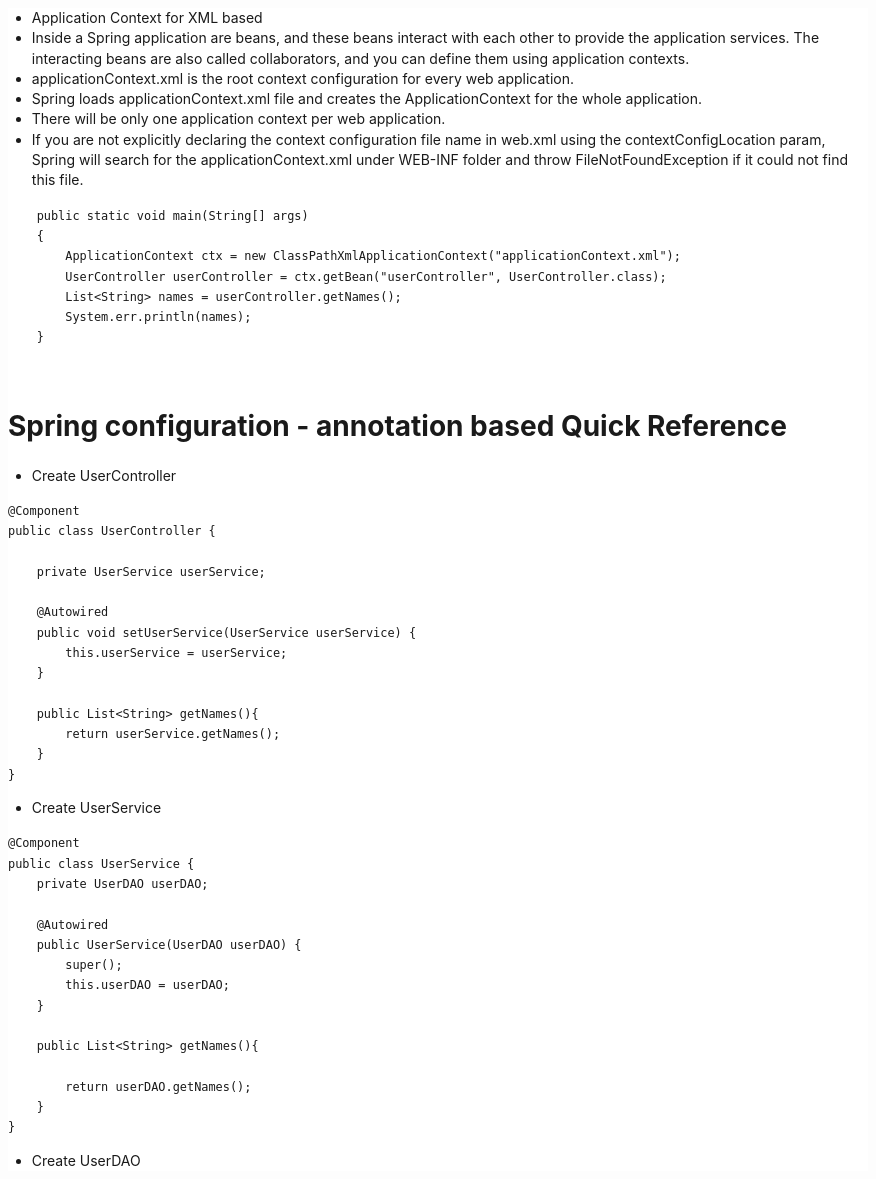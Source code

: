 * Application Context for XML based
* Inside a Spring application are beans, and these beans interact with each other to provide the application services. The interacting beans are also called collaborators, and you can define them using application contexts.
* applicationContext.xml is the root context configuration for every web application.
* Spring loads applicationContext.xml file and creates the ApplicationContext for the whole application.
* There will be only one application context per web application.
* If you are not explicitly declaring the context configuration file name in web.xml using the contextConfigLocation param, Spring will search for the applicationContext.xml under WEB-INF folder and throw FileNotFoundException if it could not find this file.

```
	public static void main(String[] args) 
	{
		ApplicationContext ctx = new ClassPathXmlApplicationContext("applicationContext.xml");
		UserController userController = ctx.getBean("userController", UserController.class);
		List<String> names = userController.getNames();
		System.err.println(names);
	}
	
```

# Spring configuration - annotation based Quick Reference

* Create UserController

```
@Component
public class UserController {
	
	private UserService userService;

	@Autowired
	public void setUserService(UserService userService) {
		this.userService = userService;
	}
	
	public List<String> getNames(){
		return userService.getNames();
	}
}
```

* Create UserService
```
@Component
public class UserService {
	private UserDAO userDAO;

	@Autowired
	public UserService(UserDAO userDAO) {
		super();
		this.userDAO = userDAO;
	}
	
	public List<String> getNames(){
		
		return userDAO.getNames();
	}
}
```
* Create UserDAO
